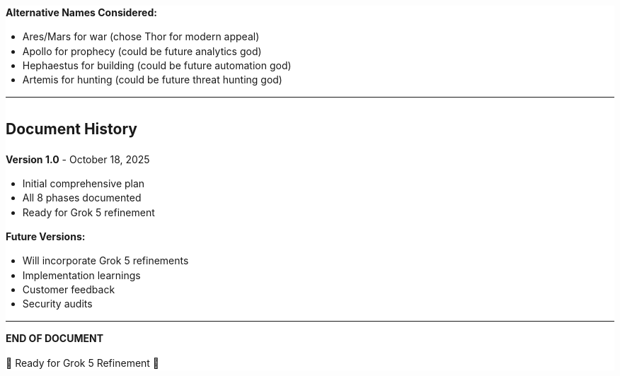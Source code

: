 **Alternative Names Considered:**
- Ares/Mars for war (chose Thor for modern appeal)
- Apollo for prophecy (could be future analytics god)
- Hephaestus for building (could be future automation god)
- Artemis for hunting (could be future threat hunting god)

---

## Document History

**Version 1.0** - October 18, 2025
- Initial comprehensive plan
- All 8 phases documented
- Ready for Grok 5 refinement

**Future Versions:**
- Will incorporate Grok 5 refinements
- Implementation learnings
- Customer feedback
- Security audits

---

**END OF DOCUMENT**

🔱 Ready for Grok 5 Refinement 🔱
